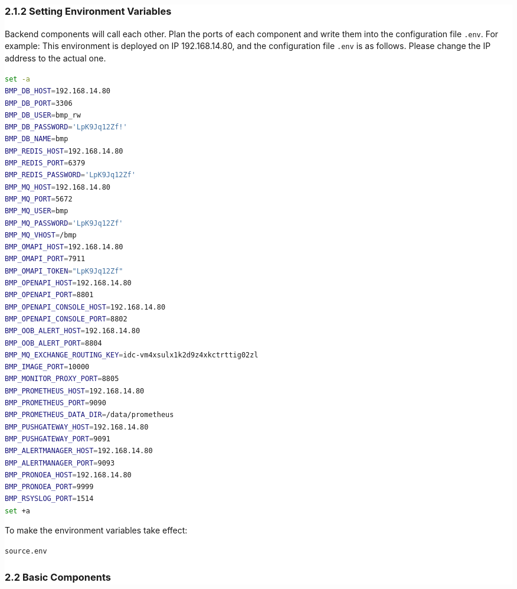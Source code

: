 
### 2.1.2 Setting Environment Variables
Backend components will call each other. Plan the ports of each component and write them into the configuration file `.env`.
For example: This environment is deployed on IP 192.168.14.80, and the configuration file `.env` is as follows. Please change the IP address to the actual one.
```bash
set -a
BMP_DB_HOST=192.168.14.80
BMP_DB_PORT=3306
BMP_DB_USER=bmp_rw
BMP_DB_PASSWORD='LpK9Jq12Zf!'
BMP_DB_NAME=bmp
BMP_REDIS_HOST=192.168.14.80
BMP_REDIS_PORT=6379
BMP_REDIS_PASSWORD='LpK9Jq12Zf'
BMP_MQ_HOST=192.168.14.80
BMP_MQ_PORT=5672
BMP_MQ_USER=bmp
BMP_MQ_PASSWORD='LpK9Jq12Zf'
BMP_MQ_VHOST=/bmp
BMP_OMAPI_HOST=192.168.14.80
BMP_OMAPI_PORT=7911
BMP_OMAPI_TOKEN="LpK9Jq12Zf"
BMP_OPENAPI_HOST=192.168.14.80
BMP_OPENAPI_PORT=8801
BMP_OPENAPI_CONSOLE_HOST=192.168.14.80
BMP_OPENAPI_CONSOLE_PORT=8802
BMP_OOB_ALERT_HOST=192.168.14.80
BMP_OOB_ALERT_PORT=8804
BMP_MQ_EXCHANGE_ROUTING_KEY=idc-vm4xsulx1k2d9z4xkctrttig02zl
BMP_IMAGE_PORT=10000
BMP_MONITOR_PROXY_PORT=8805
BMP_PROMETHEUS_HOST=192.168.14.80
BMP_PROMETHEUS_PORT=9090
BMP_PROMETHEUS_DATA_DIR=/data/prometheus
BMP_PUSHGATEWAY_HOST=192.168.14.80
BMP_PUSHGATEWAY_PORT=9091
BMP_ALERTMANAGER_HOST=192.168.14.80
BMP_ALERTMANAGER_PORT=9093
BMP_PRONOEA_HOST=192.168.14.80
BMP_PRONOEA_PORT=9999
BMP_RSYSLOG_PORT=1514
set +a
```
To make the environment variables take effect:
```bash
source.env
```
### 2.2 Basic Components
